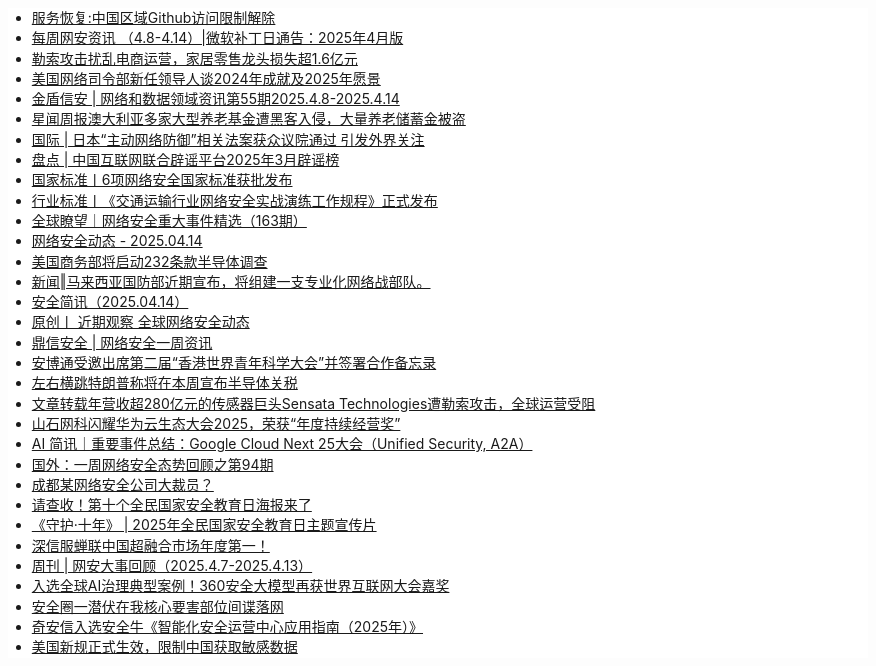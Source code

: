 * [服务恢复:中国区域Github访问限制解除](https://mp.weixin.qq.com/s?__biz=MzkzMDQ0NzQwNA==&mid=2247486451&idx=1&sn=f292bf4f900238cb748424046a2ea60a)
* [每周网安资讯 （4.8-4.14）|微软补丁日通告：2025年4月版](https://mp.weixin.qq.com/s?__biz=MzI2MzU0NTk3OA==&mid=2247506250&idx=1&sn=31a22240f35ad144d3d2c607ec2e2d47)
* [勒索攻击扰乱电商运营，家居零售龙头损失超1.6亿元](https://mp.weixin.qq.com/s?__biz=MzI4NDY2MDMwMw==&mid=2247514171&idx=1&sn=a8de1dba9b819df5bebe96e40650c942)
* [美国网络司令部新任领导人谈2024年成就及2025年愿景](https://mp.weixin.qq.com/s?__biz=MzI4NDY2MDMwMw==&mid=2247514171&idx=2&sn=b642737cdefbe980797f8ddb2c897b58)
* [金盾信安 | 网络和数据领域资讯第55期2025.4.8-2025.4.14](https://mp.weixin.qq.com/s?__biz=MjM5NjA2NzY3NA==&mid=2448687616&idx=1&sn=a9189500277105020b0e130ab16b6d6e)
* [星闻周报澳大利亚多家大型养老基金遭黑客入侵，大量养老储蓄金被盗](https://mp.weixin.qq.com/s?__biz=Mzk0MTYyNTg3Mg==&mid=2247492762&idx=1&sn=d325c66674c5f7148811974aaea1edf8)
* [国际 | 日本“主动网络防御”相关法案获众议院通过 引发外界关注](https://mp.weixin.qq.com/s?__biz=MzA5MzE5MDAzOA==&mid=2664240569&idx=4&sn=1b1d3b3635492f23c97b4ff3f75ee929)
* [盘点 | 中国互联网联合辟谣平台2025年3月辟谣榜](https://mp.weixin.qq.com/s?__biz=MzA5MzE5MDAzOA==&mid=2664240569&idx=5&sn=b4547c88ba05f645c5f397d647056fd5)
* [国家标准丨6项网络安全国家标准获批发布](https://mp.weixin.qq.com/s?__biz=MzI2MDk2NDA0OA==&mid=2247532821&idx=1&sn=32d041b4ac5c7f713d36746b26a44d0c)
* [行业标准丨《交通运输行业网络安全实战演练工作规程》正式发布](https://mp.weixin.qq.com/s?__biz=MzI2MDk2NDA0OA==&mid=2247532821&idx=2&sn=c04e35137e82c83d0191aacb1ef0b63b)
* [全球瞭望｜网络安全重大事件精选（163期）](https://mp.weixin.qq.com/s?__biz=MzkwMTMyMDQ3Mw==&mid=2247598947&idx=1&sn=57fa4b548c707bae3980de2f3d5f4196)
* [网络安全动态 - 2025.04.14](https://mp.weixin.qq.com/s?__biz=MzU1MzEzMzAxMA==&mid=2247500002&idx=1&sn=8f8b447bced031f93302817a136888ed)
* [美国商务部将启动232条款半导体调查](https://mp.weixin.qq.com/s?__biz=MzI1OTExNDY1NQ==&mid=2651620514&idx=2&sn=55560401695f881b644028c60e5fdb4e)
* [新闻‖马来西亚国防部近期宣布，将组建一支专业化网络战部队。](https://mp.weixin.qq.com/s?__biz=MzIwNDYzNTYxNQ==&mid=2247502850&idx=1&sn=dde8e1450e2f9ecfecf8c0ffda21cf46)
* [安全简讯（2025.04.14）](https://mp.weixin.qq.com/s?__biz=MzkzNzY5OTg2Ng==&mid=2247500972&idx=1&sn=1ce40214ab6765e294f3dc528286e721)
* [原创丨 近期观察 全球网络安全动态](https://mp.weixin.qq.com/s?__biz=Mzg2MTU5ODQ2Mg==&mid=2247507237&idx=3&sn=a3210dd727ac1c0c3e10c5464259fc5a)
* [鼎信安全 | 网络安全一周资讯](https://mp.weixin.qq.com/s?__biz=MzIwOTc4MTE4Nw==&mid=2247501878&idx=1&sn=9ebe8eeca34bb1ecc519d73c7907cba0)
* [安博通受邀出席第二届“香港世界青年科学大会”并签署合作备忘录](https://mp.weixin.qq.com/s?__biz=MzIyNTA5Mzc2OA==&mid=2651137717&idx=1&sn=85212638f45276d5d11408fff58693ef)
* [左右横跳特朗普称将在本周宣布半导体关税](https://mp.weixin.qq.com/s?__biz=MzkzNDIzNDUxOQ==&mid=2247497713&idx=1&sn=20636a4d2b5f0fc12d5c89b862c39b75)
* [文章转载年营收超280亿元的传感器巨头Sensata Technologies遭勒索攻击，全球运营受阻](https://mp.weixin.qq.com/s?__biz=MzkyOTQ0MjE1NQ==&mid=2247498769&idx=1&sn=40a018473b1a4e88139012201adf3802)
* [山石网科闪耀华为云生态大会2025，荣获“年度持续经营奖”](https://mp.weixin.qq.com/s?__biz=MzAxMDE4MTAzMQ==&mid=2661300149&idx=1&sn=9aca54ccea3fb64c3a48596ec9bf9e38)
* [AI 简讯｜重要事件总结：Google Cloud Next 25大会（Unified Security, A2A）](https://mp.weixin.qq.com/s?__biz=MzAxMDE4MTAzMQ==&mid=2661300149&idx=2&sn=ab4b40a755867a5d4963add608f05812)
* [国外：一周网络安全态势回顾之第94期](https://mp.weixin.qq.com/s?__biz=Mzg2NjY2MTI3Mg==&mid=2247499118&idx=1&sn=c240cdea6dd7b9f4dbd9f227787398b1)
* [成都某网络安全公司大裁员？](https://mp.weixin.qq.com/s?__biz=Mzg2NDg2MDIxNQ==&mid=2247486143&idx=1&sn=1771b9c1ff70c0dfc3200b6fa76d9d24)
* [请查收！第十个全民国家安全教育日海报来了](https://mp.weixin.qq.com/s?__biz=MzA5MzE5MDAzOA==&mid=2664240496&idx=1&sn=ae2a281444524ee07e1555593d0fbf85)
* [《守护·十年》 | 2025年全民国家安全教育日主题宣传片](https://mp.weixin.qq.com/s?__biz=MzA5MzE5MDAzOA==&mid=2664240496&idx=2&sn=81f8bf5c7ed79c0e151c50e98dd379fb)
* [深信服蝉联中国超融合市场年度第一！](https://mp.weixin.qq.com/s?__biz=MjM5MTAzNjYyMA==&mid=2650598275&idx=1&sn=fc123b97607118b571b4b5e9c2797baf)
* [周刊 | 网安大事回顾（2025.4.7-2025.4.13）](https://mp.weixin.qq.com/s?__biz=MzkxNTI2MTI1NA==&mid=2247502879&idx=2&sn=1d59e780fb8d61064611b15c031eb923)
* [入选全球AI治理典型案例！360安全大模型再获世界互联网大会嘉奖](https://mp.weixin.qq.com/s?__biz=MzA4MTg0MDQ4Nw==&mid=2247580291&idx=1&sn=db6c88336b9a902746ea34312192dc91)
* [安全圈一潜伏在我核心要害部位间谍落网](https://mp.weixin.qq.com/s?__biz=MzIzMzE4NDU1OQ==&mid=2652069074&idx=1&sn=29646634be0f345eb7ca43459620ab07)
* [奇安信入选安全牛《智能化安全运营中心应用指南（2025年）》](https://mp.weixin.qq.com/s?__biz=MzU0NDk0NTAwMw==&mid=2247626190&idx=2&sn=1fd96f8eeeddbeb2b21819d6e9bbf508)
* [美国新规正式生效，限制中国获取敏感数据](https://mp.weixin.qq.com/s?__biz=MzUzODYyMDIzNw==&mid=2247518077&idx=1&sn=cc817d6807275e6f3aeec69d20baa78b)